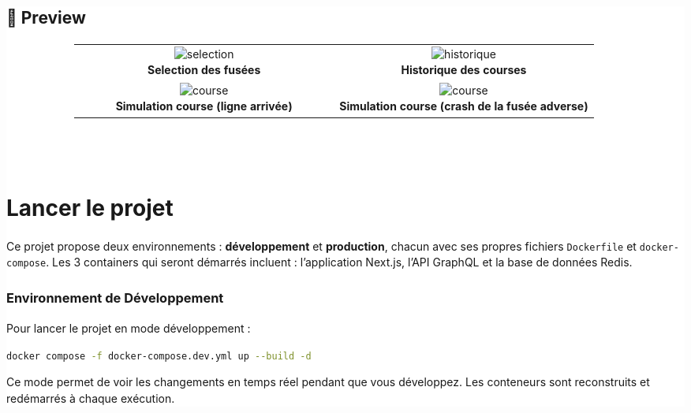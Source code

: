 

## 🎥 Preview


<p align="center">
  <table style="table-layout: fixed; width: 80%; margin: auto;">
    <tr>
      <td align="center" style="width: 50%;">
        <img src="./docs/rocket1.gif" alt="selection" style="width: 100%; ">
        <br>
        <strong>Selection des fusées</strong>
      </td>
      <td align="center" style="width: 50%;">
        <img src="./docs/rocket2.gif" alt="historique" style="width: 100%;">
        <br>
        <strong>Historique des courses</strong>
      </td>
    </tr>
    <tr>
      <td align="center" style="width: 50%;">
        <img src="./docs/rocket3.gif" alt="course" style="width: 100%; ">
        <br>
        <strong>Simulation course (ligne arrivée)</strong>
      </td>
      <td align="center" style="width: 50%;">
        <img src="./docs/rocket4.gif" alt="course" style="width: 100%;">
        <br>
        <strong>Simulation course (crash de la fusée adverse)</strong>
      </td>
    </tr>
  </table>
</p>

<br>
<br>


# Lancer le projet

Ce projet propose deux environnements : **développement** et **production**, chacun avec ses propres fichiers `Dockerfile` et `docker-compose`.
Les 3 containers qui seront démarrés incluent : l’application Next.js, l’API GraphQL et la base de données Redis.


### Environnement de Développement

Pour lancer le projet en mode développement :

```bash
docker compose -f docker-compose.dev.yml up --build -d
```
Ce mode permet de voir les changements en temps réel pendant que vous développez.
Les conteneurs sont reconstruits et redémarrés à chaque exécution.
